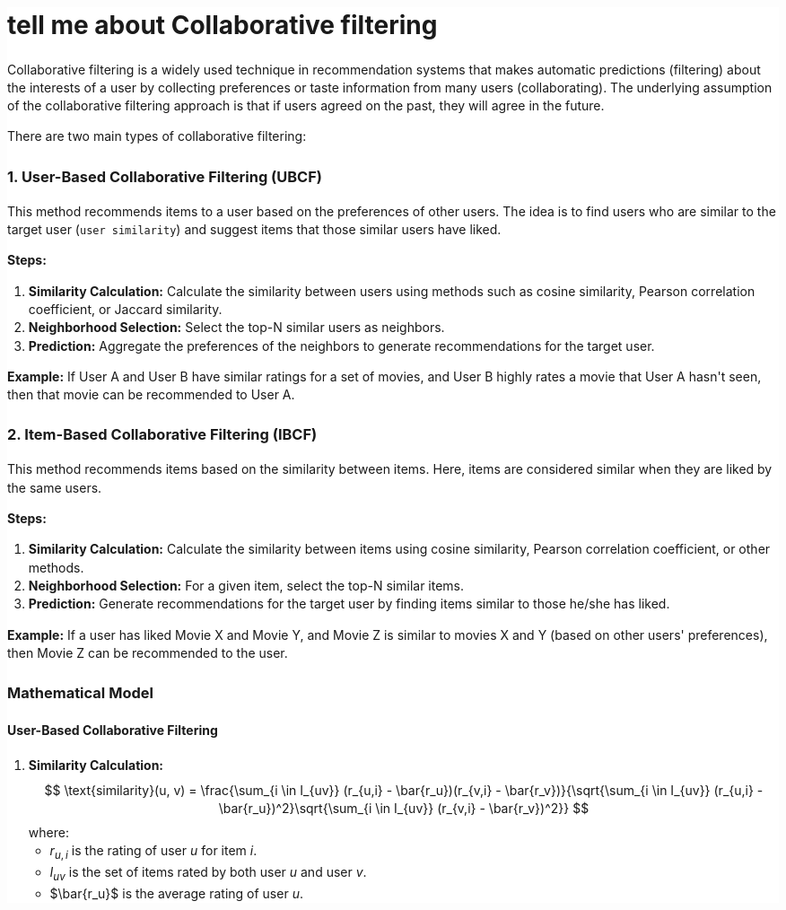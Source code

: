 # tell me about Collaborative filtering

Collaborative filtering is a widely used technique in recommendation systems that makes automatic predictions (filtering) about the interests of a user by collecting preferences or taste information from many users (collaborating). The underlying assumption of the collaborative filtering approach is that if users agreed on the past, they will agree in the future.

There are two main types of collaborative filtering:

### 1. **User-Based Collaborative Filtering (UBCF)**

This method recommends items to a user based on the preferences of other users. The idea is to find users who are similar to the target user (``user similarity``) and suggest items that those similar users have liked.

**Steps:**
1. **Similarity Calculation:** Calculate the similarity between users using methods such as cosine similarity, Pearson correlation coefficient, or Jaccard similarity.
2. **Neighborhood Selection:** Select the top-N similar users as neighbors.
3. **Prediction:** Aggregate the preferences of the neighbors to generate recommendations for the target user.

**Example:**
If User A and User B have similar ratings for a set of movies, and User B highly rates a movie that User A hasn't seen, then that movie can be recommended to User A.

### 2. **Item-Based Collaborative Filtering (IBCF)**

This method recommends items based on the similarity between items. Here, items are considered similar when they are liked by the same users.

**Steps:**
1. **Similarity Calculation:** Calculate the similarity between items using cosine similarity, Pearson correlation coefficient, or other methods.
2. **Neighborhood Selection:** For a given item, select the top-N similar items.
3. **Prediction:** Generate recommendations for the target user by finding items similar to those he/she has liked.

**Example:**
If a user has liked Movie X and Movie Y, and Movie Z is similar to movies X and Y (based on other users' preferences), then Movie Z can be recommended to the user.

### Mathematical Model

#### User-Based Collaborative Filtering

1. **Similarity Calculation:**
   $$ \text{similarity}(u, v) = \frac{\sum_{i \in I_{uv}} (r_{u,i} - \bar{r_u})(r_{v,i} - \bar{r_v})}{\sqrt{\sum_{i \in I_{uv}} (r_{u,i} - \bar{r_u})^2}\sqrt{\sum_{i \in I_{uv}} (r_{v,i} - \bar{r_v})^2}} $$
   where:
   - $r_{u,i}$ is the rating of user $u$ for item $i$.
   - $I_{uv}$ is the set of items rated by both user $u$ and user $v$.
   - $\bar{r_u}$ is the average rating of user $u$.
